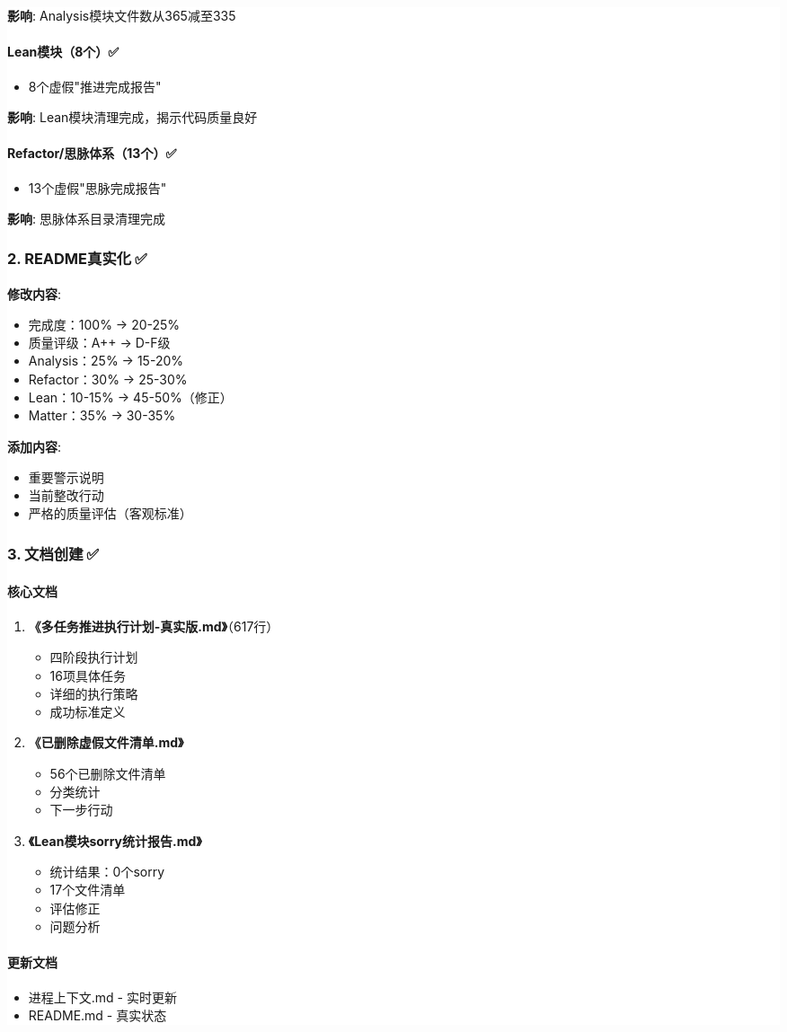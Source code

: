 **影响**: Analysis模块文件数从365减至335

#### Lean模块（8个）✅

- 8个虚假"推进完成报告"

**影响**: Lean模块清理完成，揭示代码质量良好

#### Refactor/思脉体系（13个）✅

- 13个虚假"思脉完成报告"

**影响**: 思脉体系目录清理完成

### 2. README真实化 ✅

**修改内容**:

- 完成度：100% → 20-25%
- 质量评级：A++ → D-F级
- Analysis：25% → 15-20%
- Refactor：30% → 25-30%
- Lean：10-15% → 45-50%（修正）
- Matter：35% → 30-35%

**添加内容**:

- 重要警示说明
- 当前整改行动
- 严格的质量评估（客观标准）

### 3. 文档创建 ✅

#### 核心文档

1. **《多任务推进执行计划-真实版.md》**（617行）
   - 四阶段执行计划
   - 16项具体任务
   - 详细的执行策略
   - 成功标准定义

2. **《已删除虚假文件清单.md》**
   - 56个已删除文件清单
   - 分类统计
   - 下一步行动

3. **《Lean模块sorry统计报告.md》**
   - 统计结果：0个sorry
   - 17个文件清单
   - 评估修正
   - 问题分析

#### 更新文档

- 进程上下文.md - 实时更新
- README.md - 真实状态
